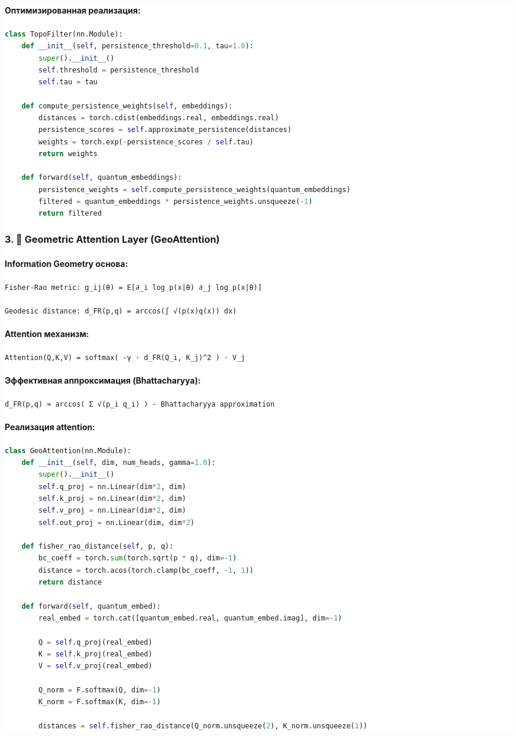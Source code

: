 #### Оптимизированная реализация:
```python
class TopoFilter(nn.Module):
    def __init__(self, persistence_threshold=0.1, tau=1.0):
        super().__init__()
        self.threshold = persistence_threshold
        self.tau = tau

    def compute_persistence_weights(self, embeddings):
        distances = torch.cdist(embeddings.real, embeddings.real)
        persistence_scores = self.approximate_persistence(distances)
        weights = torch.exp(-persistence_scores / self.tau)
        return weights

    def forward(self, quantum_embeddings):
        persistence_weights = self.compute_persistence_weights(quantum_embeddings)
        filtered = quantum_embeddings * persistence_weights.unsqueeze(-1)
        return filtered
```

### 3. 📐 Geometric Attention Layer (GeoAttention)

#### Information Geometry основа:
```
Fisher-Rao metric: g_ij(θ) = E[∂_i log p(x|θ) ∂_j log p(x|θ)]

Geodesic distance: d_FR(p,q) = arccos(∫ √(p(x)q(x)) dx)
```

#### Attention механизм:
```
Attention(Q,K,V) = softmax( -γ ⋅ d_FR(Q_i, K_j)^2 ) ⋅ V_j
```

#### Эффективная аппроксимация (Bhattacharyya):
```
d_FR(p,q) ≈ arccos( Σ √(p_i q_i) ) - Bhattacharyya approximation
```

#### Реализация attention:
```python
class GeoAttention(nn.Module):
    def __init__(self, dim, num_heads, gamma=1.0):
        super().__init__()
        self.q_proj = nn.Linear(dim*2, dim)
        self.k_proj = nn.Linear(dim*2, dim)
        self.v_proj = nn.Linear(dim*2, dim)
        self.out_proj = nn.Linear(dim, dim*2)

    def fisher_rao_distance(self, p, q):
        bc_coeff = torch.sum(torch.sqrt(p * q), dim=-1)
        distance = torch.acos(torch.clamp(bc_coeff, -1, 1))
        return distance

    def forward(self, quantum_embed):
        real_embed = torch.cat([quantum_embed.real, quantum_embed.imag], dim=-1)

        Q = self.q_proj(real_embed)
        K = self.k_proj(real_embed)
        V = self.v_proj(real_embed)

        Q_norm = F.softmax(Q, dim=-1)
        K_norm = F.softmax(K, dim=-1)

        distances = self.fisher_rao_distance(Q_norm.unsqueeze(2), K_norm.unsqueeze(1))
```